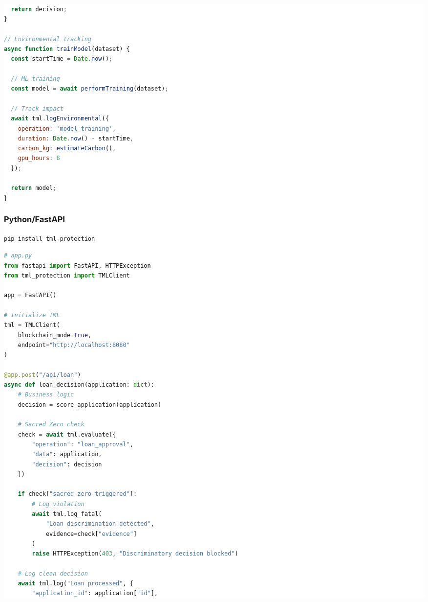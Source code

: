 ```javascript
  return decision;
}

// Environmental tracking
async function trainModel(dataset) {
  const startTime = Date.now();
  
  // ML training
  const model = await performTraining(dataset);
  
  // Track impact
  await tml.logEnvironmental({
    operation: 'model_training',
    duration: Date.now() - startTime,
    carbon_kg: estimateCarbon(),
    gpu_hours: 8
  });
  
  return model;
}
```

### Python/FastAPI

```bash
pip install tml-protection
```

```python
# app.py
from fastapi import FastAPI, HTTPException
from tml_protection import TMLClient

app = FastAPI()

# Initialize TML
tml = TMLClient(
    blockchain_mode=True,
    endpoint="http://localhost:8080"
)

@app.post("/api/loan")
async def loan_decision(application: dict):
    # Business logic
    decision = score_application(application)
    
    # Sacred Zero check
    check = await tml.evaluate({
        "operation": "loan_approval",
        "data": application,
        "decision": decision
    })
    
    if check["sacred_zero_triggered"]:
        # Log violation
        await tml.log_fatal(
            "Loan discrimination detected",
            evidence=check["evidence"]
        )
        raise HTTPException(403, "Discriminatory decision blocked")
    
    # Log clean decision
    await tml.log("Loan processed", {
        "application_id": application["id"],
```